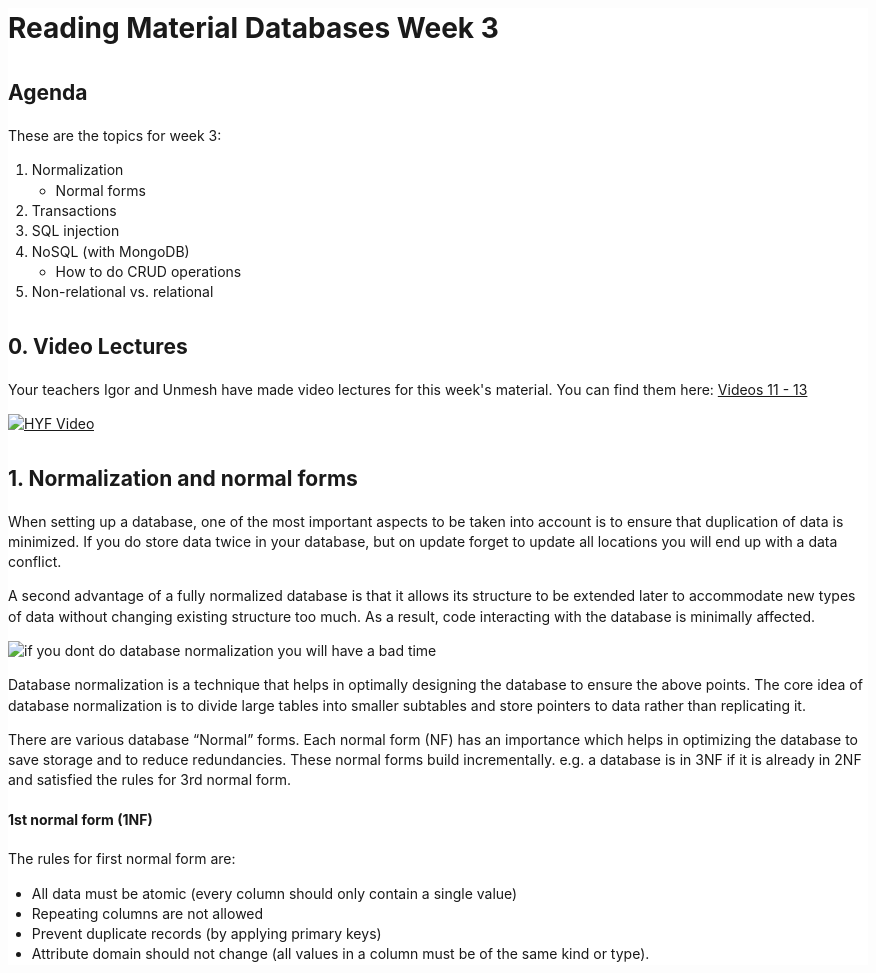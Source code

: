 # Reading Material Databases Week 3

## Agenda

These are the topics for week 3:

1. Normalization
   - Normal forms
2. Transactions
3. SQL injection
4. NoSQL (with MongoDB)
   - How to do CRUD operations
5. Non-relational vs. relational

## 0. Video Lectures

Your teachers Igor and Unmesh have made video lectures for this week's material. You can find them here: [Videos 11 - 13](https://www.youtube.com/playlist?list=PLVYDhqbgYpYVq-rHFB1x2-P7esnWotCB7)

<a href="https://www.youtube.com/playlist?list=PLVYDhqbgYpYVq-rHFB1x2-P7esnWotCB7" target="_blank"><img src="../assets/playlist-thumbnail.png" width="600" height="350" alt="HYF Video" /></a>

## 1. Normalization and normal forms

When setting up a database, one of the most important aspects to be taken into account is to ensure that duplication of data is minimized.
If you do store data twice in your database, but on update forget to update all locations you will end up with a data conflict.

A second advantage of a fully normalized database is that it allows its structure to be extended later to accommodate new types of data without changing existing structure too much.
As a result, code interacting with the database is minimally affected.

![if you dont do database normalization you will have a bad time](https://i.imgflip.com/1uidqc.jpg)

Database normalization is a technique that helps in optimally designing the database to ensure the above points. The core idea of database normalization is to divide large tables into smaller subtables and store pointers to data rather than replicating it.

There are various database “Normal” forms. Each normal form (NF) has an importance which helps in optimizing the database to save storage and to reduce redundancies. These normal forms build incrementally. e.g. a database is in 3NF if it is already in 2NF and satisfied the rules for 3rd normal form.

#### 1st normal form (1NF)

The rules for first normal form are:

- All data must be atomic (every column should only contain a single value)
- Repeating columns are not allowed
- Prevent duplicate records (by applying primary keys)
- Attribute domain should not change (all values in a column must be of the same kind or type).
